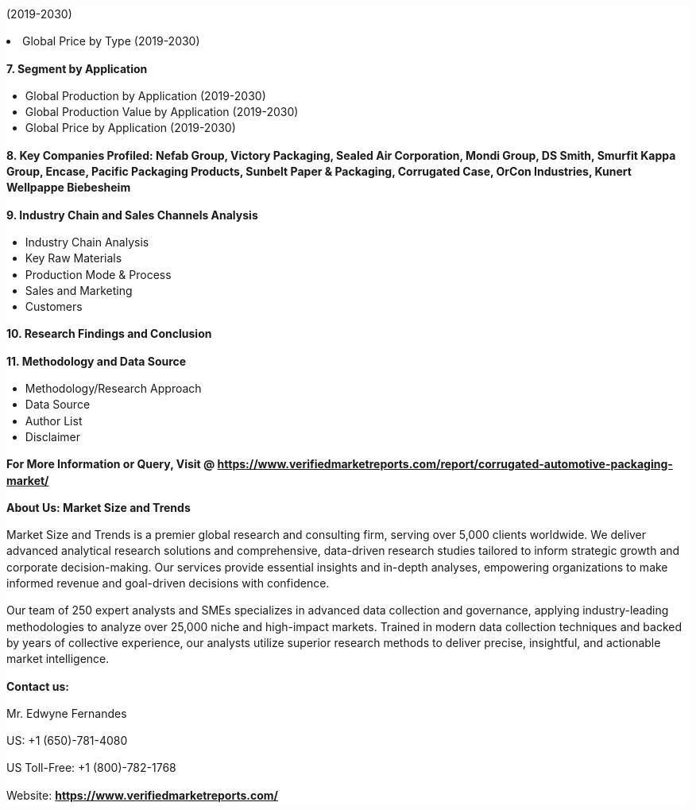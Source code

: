 (2019-2030)</li><li>Global Price by Type (2019-2030)</li></ul><p><strong>7. Segment by Application</strong></p><ul><li>Global Production by Application (2019-2030)</li><li>Global Production Value by Application (2019-2030)</li><li>Global Price by Application (2019-2030)</li></ul><p><strong>8. Key Companies Profiled: Nefab Group, Victory Packaging, Sealed Air Corporation, Mondi Group, DS Smith, Smurfit Kappa Group, Encase, Pacific Packaging Products, Sunbelt Paper & Packaging, Corrugated Case, OrCon Industries, Kunert Wellpappe Biebesheim</strong></p><p><strong>9. Industry Chain and Sales Channels Analysis</strong></p><ul><li>Industry Chain Analysis</li><li>Key Raw Materials</li><li>Production Mode &amp; Process</li><li>Sales and Marketing</li><li>Customers</li></ul><p><strong>10. Research Findings and Conclusion</strong></p><p><strong>11. Methodology and Data Source</strong></p><ul><li>Methodology/Research Approach</li><li>Data Source</li><li>Author List</li><li>Disclaimer</li></ul></p><p><strong>For More Information or Query, Visit @ <a href="https://www.verifiedmarketreports.com/report/corrugated-automotive-packaging-market/">https://www.verifiedmarketreports.com/report/corrugated-automotive-packaging-market/</a></strong></p><p><strong>About Us: Market Size and Trends</strong></p><p>Market Size and Trends is a premier global research and consulting firm, serving over 5,000 clients worldwide. We deliver advanced analytical research solutions and comprehensive, data-driven research studies tailored to inform strategic growth and corporate decision-making. Our services provide essential insights and in-depth analyses, empowering organizations to make informed revenue and goal-driven decisions with confidence.</p><p>Our team of 250 expert analysts and SMEs specializes in advanced data collection and governance, applying industry-leading methodologies to analyze over 25,000 niche and high-impact markets. Trained in modern data collection techniques and backed by years of collective experience, our analysts utilize superior research methods to deliver precise, insightful, and actionable market intelligence.</p><p><strong>Contact us:</strong></p><p>Mr. Edwyne Fernandes</p><p>US: +1 (650)-781-4080</p><p>US Toll-Free: +1 (800)-782-1768</p><p>Website: <strong><a href="https://www.verifiedmarketreports.com/">https://www.verifiedmarketreports.com/</a></strong></p>
